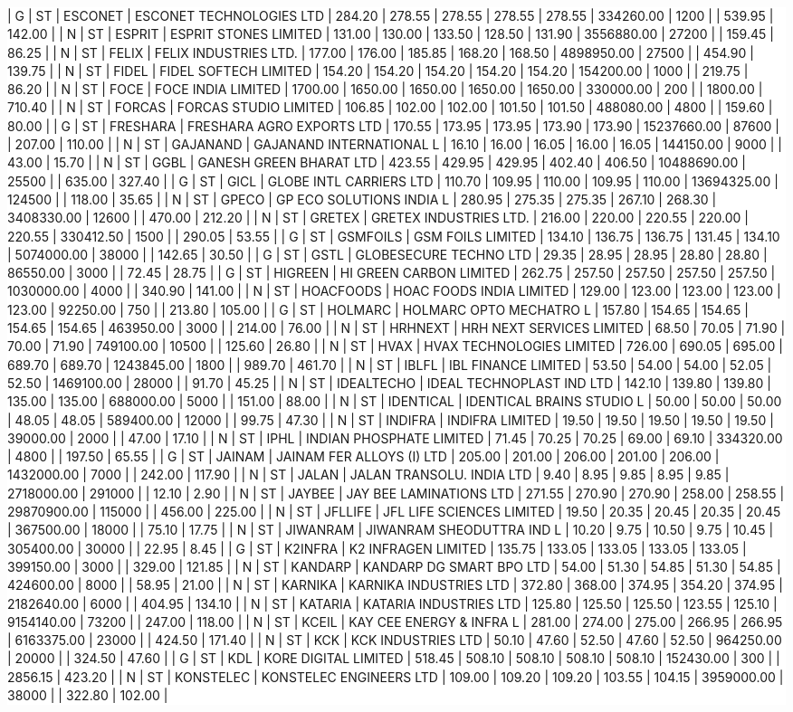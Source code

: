 | G | ST | ESCONET | ESCONET TECHNOLOGIES LTD | 284.20 | 278.55 | 278.55 | 278.55 | 278.55 | 334260.00 | 1200 |  | 539.95 | 142.00 |
| N | ST | ESPRIT | ESPRIT STONES LIMITED | 131.00 | 130.00 | 133.50 | 128.50 | 131.90 | 3556880.00 | 27200 |  | 159.45 | 86.25 |
| N | ST | FELIX | FELIX INDUSTRIES LTD. | 177.00 | 176.00 | 185.85 | 168.20 | 168.50 | 4898950.00 | 27500 |  | 454.90 | 139.75 |
| N | ST | FIDEL | FIDEL SOFTECH LIMITED | 154.20 | 154.20 | 154.20 | 154.20 | 154.20 | 154200.00 | 1000 |  | 219.75 | 86.20 |
| N | ST | FOCE | FOCE INDIA LIMITED | 1700.00 | 1650.00 | 1650.00 | 1650.00 | 1650.00 | 330000.00 | 200 |  | 1800.00 | 710.40 |
| N | ST | FORCAS | FORCAS STUDIO LIMITED | 106.85 | 102.00 | 102.00 | 101.50 | 101.50 | 488080.00 | 4800 |  | 159.60 | 80.00 |
| G | ST | FRESHARA | FRESHARA AGRO EXPORTS LTD | 170.55 | 173.95 | 173.95 | 173.90 | 173.90 | 15237660.00 | 87600 |  | 207.00 | 110.00 |
| N | ST | GAJANAND | GAJANAND INTERNATIONAL L | 16.10 | 16.00 | 16.05 | 16.00 | 16.05 | 144150.00 | 9000 |  | 43.00 | 15.70 |
| N | ST | GGBL | GANESH GREEN BHARAT LTD | 423.55 | 429.95 | 429.95 | 402.40 | 406.50 | 10488690.00 | 25500 |  | 635.00 | 327.40 |
| G | ST | GICL | GLOBE INTL CARRIERS LTD | 110.70 | 109.95 | 110.00 | 109.95 | 110.00 | 13694325.00 | 124500 |  | 118.00 | 35.65 |
| N | ST | GPECO | GP ECO SOLUTIONS INDIA L | 280.95 | 275.35 | 275.35 | 267.10 | 268.30 | 3408330.00 | 12600 |  | 470.00 | 212.20 |
| N | ST | GRETEX | GRETEX INDUSTRIES LTD. | 216.00 | 220.00 | 220.55 | 220.00 | 220.55 | 330412.50 | 1500 |  | 290.05 | 53.55 |
| G | ST | GSMFOILS | GSM FOILS LIMITED | 134.10 | 136.75 | 136.75 | 131.45 | 134.10 | 5074000.00 | 38000 |  | 142.65 | 30.50 |
| G | ST | GSTL | GLOBESECURE TECHNO LTD | 29.35 | 28.95 | 28.95 | 28.80 | 28.80 | 86550.00 | 3000 |  | 72.45 | 28.75 |
| G | ST | HIGREEN | HI GREEN CARBON LIMITED | 262.75 | 257.50 | 257.50 | 257.50 | 257.50 | 1030000.00 | 4000 |  | 340.90 | 141.00 |
| N | ST | HOACFOODS | HOAC FOODS INDIA LIMITED | 129.00 | 123.00 | 123.00 | 123.00 | 123.00 | 92250.00 | 750 |  | 213.80 | 105.00 |
| G | ST | HOLMARC | HOLMARC OPTO MECHATRO L | 157.80 | 154.65 | 154.65 | 154.65 | 154.65 | 463950.00 | 3000 |  | 214.00 | 76.00 |
| N | ST | HRHNEXT | HRH NEXT SERVICES LIMITED | 68.50 | 70.05 | 71.90 | 70.00 | 71.90 | 749100.00 | 10500 |  | 125.60 | 26.80 |
| N | ST | HVAX | HVAX TECHNOLOGIES LIMITED | 726.00 | 690.05 | 695.00 | 689.70 | 689.70 | 1243845.00 | 1800 |  | 989.70 | 461.70 |
| N | ST | IBLFL | IBL FINANCE LIMITED | 53.50 | 54.00 | 54.00 | 52.05 | 52.50 | 1469100.00 | 28000 |  | 91.70 | 45.25 |
| N | ST | IDEALTECHO | IDEAL TECHNOPLAST IND LTD | 142.10 | 139.80 | 139.80 | 135.00 | 135.00 | 688000.00 | 5000 |  | 151.00 | 88.00 |
| N | ST | IDENTICAL | IDENTICAL BRAINS STUDIO L | 50.00 | 50.00 | 50.00 | 48.05 | 48.05 | 589400.00 | 12000 |  | 99.75 | 47.30 |
| N | ST | INDIFRA | INDIFRA LIMITED | 19.50 | 19.50 | 19.50 | 19.50 | 19.50 | 39000.00 | 2000 |  | 47.00 | 17.10 |
| N | ST | IPHL | INDIAN PHOSPHATE LIMITED | 71.45 | 70.25 | 70.25 | 69.00 | 69.10 | 334320.00 | 4800 |  | 197.50 | 65.55 |
| G | ST | JAINAM | JAINAM FER ALLOYS (I) LTD | 205.00 | 201.00 | 206.00 | 201.00 | 206.00 | 1432000.00 | 7000 |  | 242.00 | 117.90 |
| N | ST | JALAN | JALAN TRANSOLU. INDIA LTD | 9.40 | 8.95 | 9.85 | 8.95 | 9.85 | 2718000.00 | 291000 |  | 12.10 | 2.90 |
| N | ST | JAYBEE | JAY BEE LAMINATIONS LTD | 271.55 | 270.90 | 270.90 | 258.00 | 258.55 | 29870900.00 | 115000 |  | 456.00 | 225.00 |
| N | ST | JFLLIFE | JFL LIFE SCIENCES LIMITED | 19.50 | 20.35 | 20.45 | 20.35 | 20.45 | 367500.00 | 18000 |  | 75.10 | 17.75 |
| N | ST | JIWANRAM | JIWANRAM SHEODUTTRA IND L | 10.20 | 9.75 | 10.50 | 9.75 | 10.45 | 305400.00 | 30000 |  | 22.95 | 8.45 |
| G | ST | K2INFRA | K2 INFRAGEN LIMITED | 135.75 | 133.05 | 133.05 | 133.05 | 133.05 | 399150.00 | 3000 |  | 329.00 | 121.85 |
| N | ST | KANDARP | KANDARP DG SMART BPO LTD | 54.00 | 51.30 | 54.85 | 51.30 | 54.85 | 424600.00 | 8000 |  | 58.95 | 21.00 |
| N | ST | KARNIKA | KARNIKA INDUSTRIES LTD | 372.80 | 368.00 | 374.95 | 354.20 | 374.95 | 2182640.00 | 6000 |  | 404.95 | 134.10 |
| N | ST | KATARIA | KATARIA INDUSTRIES LTD | 125.80 | 125.50 | 125.50 | 123.55 | 125.10 | 9154140.00 | 73200 |  | 247.00 | 118.00 |
| N | ST | KCEIL | KAY CEE ENERGY & INFRA L | 281.00 | 274.00 | 275.00 | 266.95 | 266.95 | 6163375.00 | 23000 |  | 424.50 | 171.40 |
| N | ST | KCK | KCK INDUSTRIES LTD | 50.10 | 47.60 | 52.50 | 47.60 | 52.50 | 964250.00 | 20000 |  | 324.50 | 47.60 |
| G | ST | KDL | KORE DIGITAL LIMITED | 518.45 | 508.10 | 508.10 | 508.10 | 508.10 | 152430.00 | 300 |  | 2856.15 | 423.20 |
| N | ST | KONSTELEC | KONSTELEC ENGINEERS LTD | 109.00 | 109.20 | 109.20 | 103.55 | 104.15 | 3959000.00 | 38000 |  | 322.80 | 102.00 |